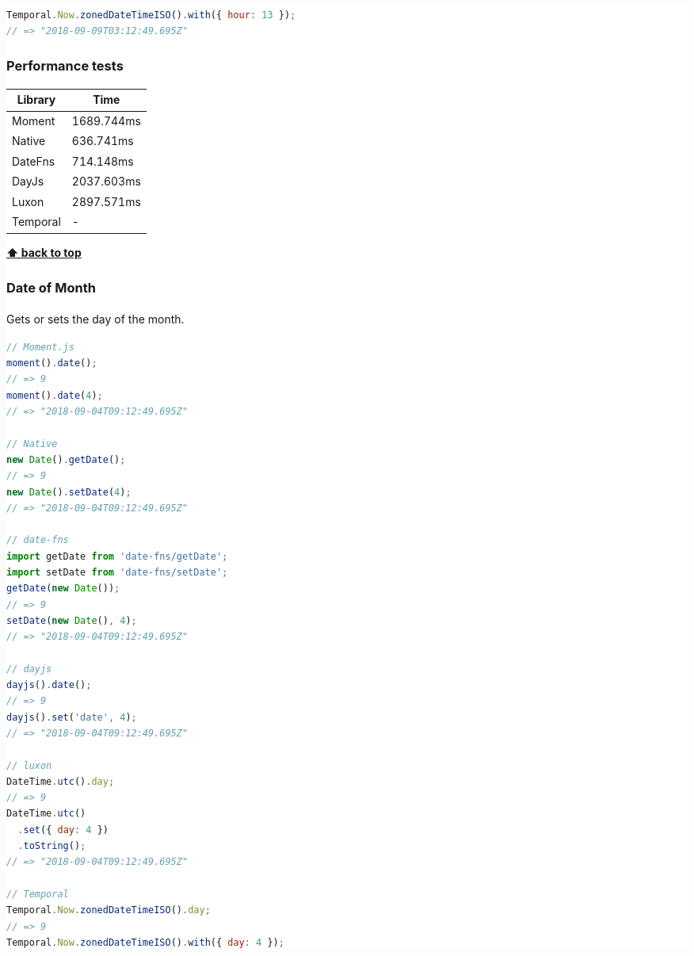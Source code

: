 ```js
Temporal.Now.zonedDateTimeISO().with({ hour: 13 });
// => "2018-09-09T03:12:49.695Z"
```

### Performance tests

| Library  | Time       |
| -------- | ---------- |
| Moment   | 1689.744ms |
| Native   | 636.741ms  |
| DateFns  | 714.148ms  |
| DayJs    | 2037.603ms |
| Luxon    | 2897.571ms |
| Temporal | -          |

**[⬆ back to top](#quick-links)**

### Date of Month

Gets or sets the day of the month.

```js
// Moment.js
moment().date();
// => 9
moment().date(4);
// => "2018-09-04T09:12:49.695Z"

// Native
new Date().getDate();
// => 9
new Date().setDate(4);
// => "2018-09-04T09:12:49.695Z"

// date-fns
import getDate from 'date-fns/getDate';
import setDate from 'date-fns/setDate';
getDate(new Date());
// => 9
setDate(new Date(), 4);
// => "2018-09-04T09:12:49.695Z"

// dayjs
dayjs().date();
// => 9
dayjs().set('date', 4);
// => "2018-09-04T09:12:49.695Z"

// luxon
DateTime.utc().day;
// => 9
DateTime.utc()
  .set({ day: 4 })
  .toString();
// => "2018-09-04T09:12:49.695Z"

// Temporal
Temporal.Now.zonedDateTimeISO().day;
// => 9
Temporal.Now.zonedDateTimeISO().with({ day: 4 });
```